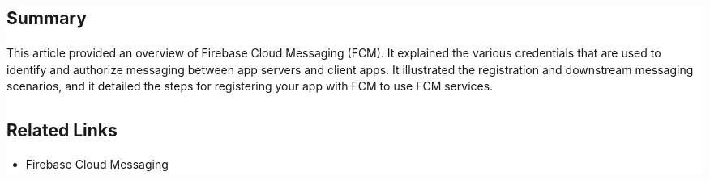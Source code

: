 ## Summary

This article provided an overview of Firebase Cloud Messaging (FCM). It
explained the various credentials that are used to identify and
authorize messaging between app servers and client apps. It illustrated
the registration and downstream messaging scenarios, and it detailed
the steps for registering your app with FCM to use FCM
services.


## Related Links

- [Firebase Cloud Messaging](https://firebase.google.com/docs/cloud-messaging/)
